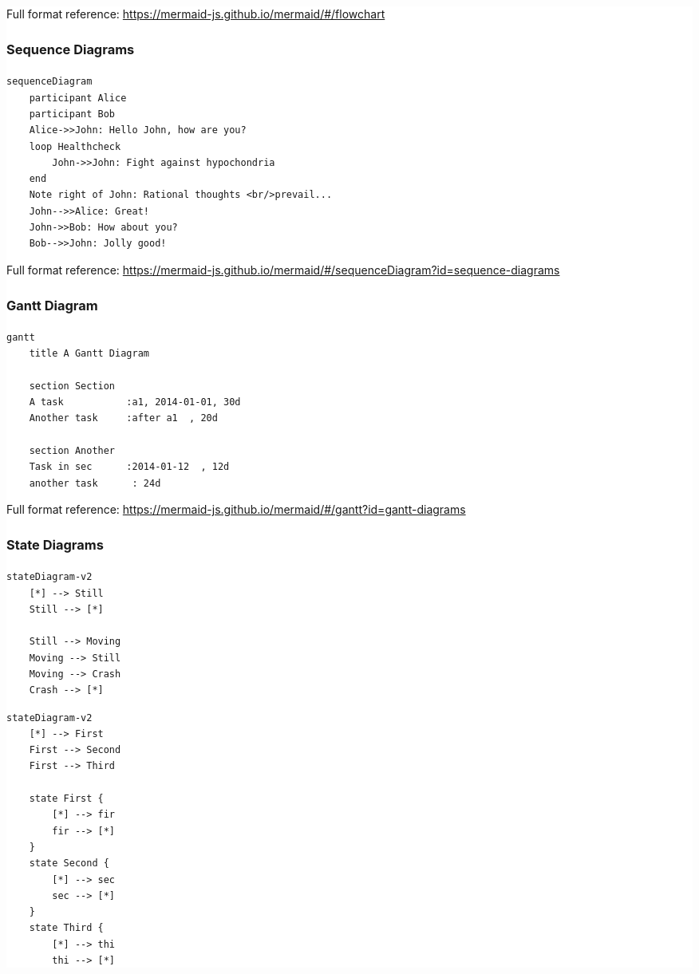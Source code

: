 Full format reference: https://mermaid-js.github.io/mermaid/#/flowchart

### Sequence Diagrams

```
sequenceDiagram
    participant Alice
    participant Bob
    Alice->>John: Hello John, how are you?
    loop Healthcheck
        John->>John: Fight against hypochondria
    end
    Note right of John: Rational thoughts <br/>prevail...
    John-->>Alice: Great!
    John->>Bob: How about you?
    Bob-->>John: Jolly good!
```

Full format reference: https://mermaid-js.github.io/mermaid/#/sequenceDiagram?id=sequence-diagrams

### Gantt Diagram

```
gantt
    title A Gantt Diagram

    section Section
    A task           :a1, 2014-01-01, 30d
    Another task     :after a1  , 20d

    section Another
    Task in sec      :2014-01-12  , 12d
    another task      : 24d
```

Full format reference: https://mermaid-js.github.io/mermaid/#/gantt?id=gantt-diagrams

### State Diagrams

```
stateDiagram-v2
    [*] --> Still
    Still --> [*]

    Still --> Moving
    Moving --> Still
    Moving --> Crash
    Crash --> [*]
```

```
stateDiagram-v2
    [*] --> First
    First --> Second
    First --> Third

    state First {
        [*] --> fir
        fir --> [*]
    }
    state Second {
        [*] --> sec
        sec --> [*]
    }
    state Third {
        [*] --> thi
        thi --> [*]
```

[id]: https://octodex.github.com/images/trekkie.png  "The Trekkie"
[^first]: Footnote **can have markup**
[^second]: Footnote text.